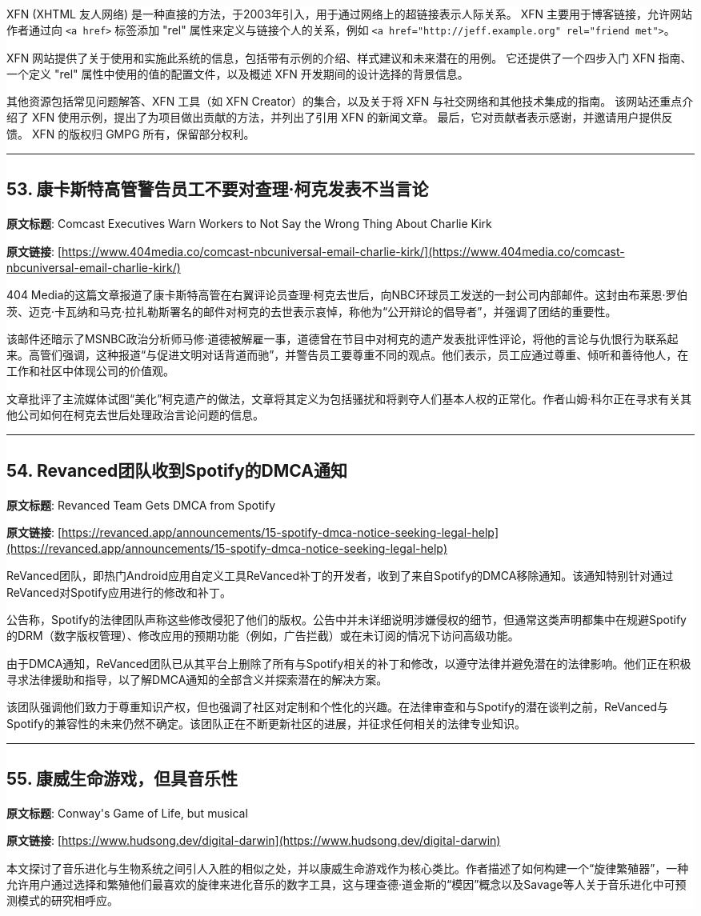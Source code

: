 XFN (XHTML 友人网络) 是一种直接的方法，于2003年引入，用于通过网络上的超链接表示人际关系。 XFN 主要用于博客链接，允许网站作者通过向 `<a href>` 标签添加 "rel" 属性来定义与链接个人的关系，例如 `<a href="http://jeff.example.org" rel="friend met">`。

XFN 网站提供了关于使用和实施此系统的信息，包括带有示例的介绍、样式建议和未来潜在的用例。 它还提供了一个四步入门 XFN 指南、一个定义 "rel" 属性中使用的值的配置文件，以及概述 XFN 开发期间的设计选择的背景信息。

其他资源包括常见问题解答、XFN 工具（如 XFN Creator）的集合，以及关于将 XFN 与社交网络和其他技术集成的指南。 该网站还重点介绍了 XFN 使用示例，提出了为项目做出贡献的方法，并列出了引用 XFN 的新闻文章。 最后，它对贡献者表示感谢，并邀请用户提供反馈。 XFN 的版权归 GMPG 所有，保留部分权利。

---

## 53. 康卡斯特高管警告员工不要对查理·柯克发表不当言论

**原文标题**: Comcast Executives Warn Workers to Not Say the Wrong Thing About Charlie Kirk

**原文链接**: [https://www.404media.co/comcast-nbcuniversal-email-charlie-kirk/](https://www.404media.co/comcast-nbcuniversal-email-charlie-kirk/)

404 Media的这篇文章报道了康卡斯特高管在右翼评论员查理·柯克去世后，向NBC环球员工发送的一封公司内部邮件。这封由布莱恩·罗伯茨、迈克·卡瓦纳和马克·拉扎勒斯署名的邮件对柯克的去世表示哀悼，称他为“公开辩论的倡导者”，并强调了团结的重要性。

该邮件还暗示了MSNBC政治分析师马修·道德被解雇一事，道德曾在节目中对柯克的遗产发表批评性评论，将他的言论与仇恨行为联系起来。高管们强调，这种报道“与促进文明对话背道而驰”，并警告员工要尊重不同的观点。他们表示，员工应通过尊重、倾听和善待他人，在工作和社区中体现公司的价值观。

文章批评了主流媒体试图“美化”柯克遗产的做法，文章将其定义为包括骚扰和将剥夺人们基本人权的正常化。作者山姆·科尔正在寻求有关其他公司如何在柯克去世后处理政治言论问题的信息。

---

## 54. Revanced团队收到Spotify的DMCA通知

**原文标题**: Revanced Team Gets DMCA from Spotify

**原文链接**: [https://revanced.app/announcements/15-spotify-dmca-notice-seeking-legal-help](https://revanced.app/announcements/15-spotify-dmca-notice-seeking-legal-help)

ReVanced团队，即热门Android应用自定义工具ReVanced补丁的开发者，收到了来自Spotify的DMCA移除通知。该通知特别针对通过ReVanced对Spotify应用进行的修改和补丁。

公告称，Spotify的法律团队声称这些修改侵犯了他们的版权。公告中并未详细说明涉嫌侵权的细节，但通常这类声明都集中在规避Spotify的DRM（数字版权管理）、修改应用的预期功能（例如，广告拦截）或在未订阅的情况下访问高级功能。

由于DMCA通知，ReVanced团队已从其平台上删除了所有与Spotify相关的补丁和修改，以遵守法律并避免潜在的法律影响。他们正在积极寻求法律援助和指导，以了解DMCA通知的全部含义并探索潜在的解决方案。

该团队强调他们致力于尊重知识产权，但也强调了社区对定制和个性化的兴趣。在法律审查和与Spotify的潜在谈判之前，ReVanced与Spotify的兼容性的未来仍然不确定。该团队正在不断更新社区的进展，并征求任何相关的法律专业知识。

---

## 55. 康威生命游戏，但具音乐性

**原文标题**: Conway's Game of Life, but musical

**原文链接**: [https://www.hudsong.dev/digital-darwin](https://www.hudsong.dev/digital-darwin)

本文探讨了音乐进化与生物系统之间引人入胜的相似之处，并以康威生命游戏作为核心类比。作者描述了如何构建一个“旋律繁殖器”，一种允许用户通过选择和繁殖他们最喜欢的旋律来进化音乐的数字工具，这与理查德·道金斯的“模因”概念以及Savage等人关于音乐进化中可预测模式的研究相呼应。
